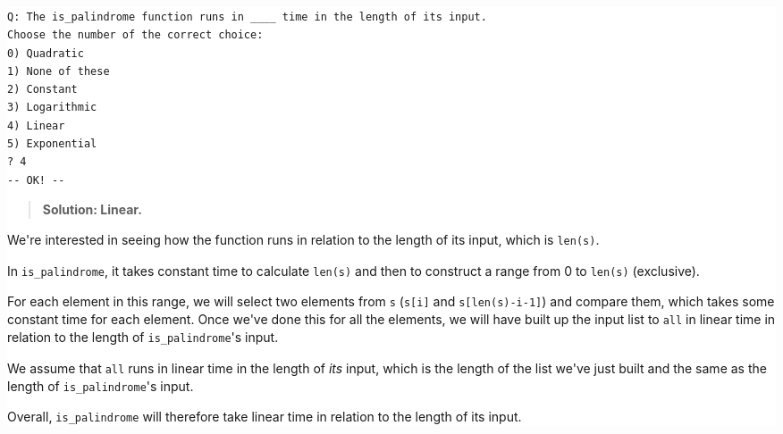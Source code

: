 ```
Q: The is_palindrome function runs in ____ time in the length of its input.
Choose the number of the correct choice:
0) Quadratic
1) None of these
2) Constant
3) Logarithmic
4) Linear
5) Exponential
? 4
-- OK! --
```

> **Solution: Linear.**

We're interested in seeing how the function runs in relation to the length of its input, which is `len(s)`.

In `is_palindrome`, it takes constant time to calculate `len(s)` and then to construct a range from 0 to `len(s)` (exclusive).

For each element in this range, we will select two elements from `s` (`s[i]` and `s[len(s)-i-1]`) and compare them, which takes some constant time for each element. Once we've done this for all the elements, we will have built up the input list to `all` in linear time in relation to the length of `is_palindrome`'s input.

We assume that `all` runs in linear time in the length of *its* input, which is the length of the list we've just built and the same as the length of `is_palindrome`'s input.

Overall, `is_palindrome` will therefore take linear time in relation to the length of its input.